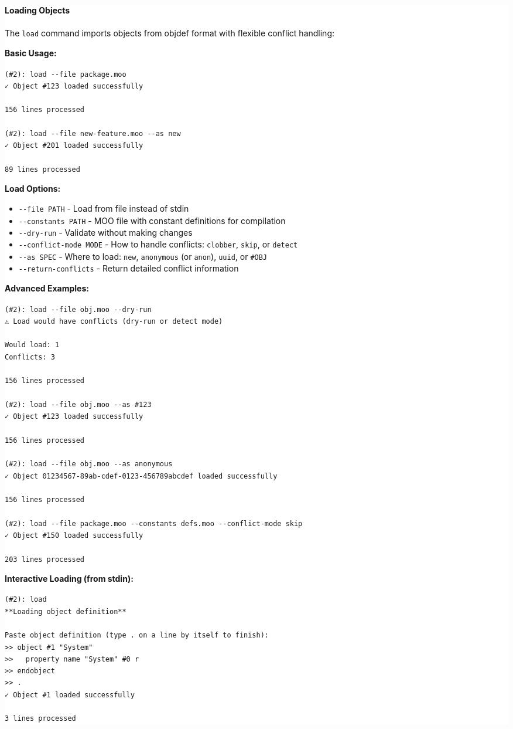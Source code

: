 #### Loading Objects

The `load` command imports objects from objdef format with flexible conflict handling:

**Basic Usage:**
```moo
(#2): load --file package.moo
✓ Object #123 loaded successfully

156 lines processed

(#2): load --file new-feature.moo --as new
✓ Object #201 loaded successfully

89 lines processed
```

**Load Options:**
- `--file PATH` - Load from file instead of stdin
- `--constants PATH` - MOO file with constant definitions for compilation
- `--dry-run` - Validate without making changes
- `--conflict-mode MODE` - How to handle conflicts: `clobber`, `skip`, or `detect`
- `--as SPEC` - Where to load: `new`, `anonymous` (or `anon`), `uuid`, or `#OBJ`
- `--return-conflicts` - Return detailed conflict information

**Advanced Examples:**
```moo
(#2): load --file obj.moo --dry-run
⚠ Load would have conflicts (dry-run or detect mode)

Would load: 1
Conflicts: 3

156 lines processed

(#2): load --file obj.moo --as #123
✓ Object #123 loaded successfully

156 lines processed

(#2): load --file obj.moo --as anonymous
✓ Object 01234567-89ab-cdef-0123-456789abcdef loaded successfully

156 lines processed

(#2): load --file package.moo --constants defs.moo --conflict-mode skip
✓ Object #150 loaded successfully

203 lines processed
```

**Interactive Loading (from stdin):**
```moo
(#2): load
**Loading object definition**

Paste object definition (type . on a line by itself to finish):
>> object #1 "System"
>>   property name "System" #0 r
>> endobject
>> .
✓ Object #1 loaded successfully

3 lines processed
```
